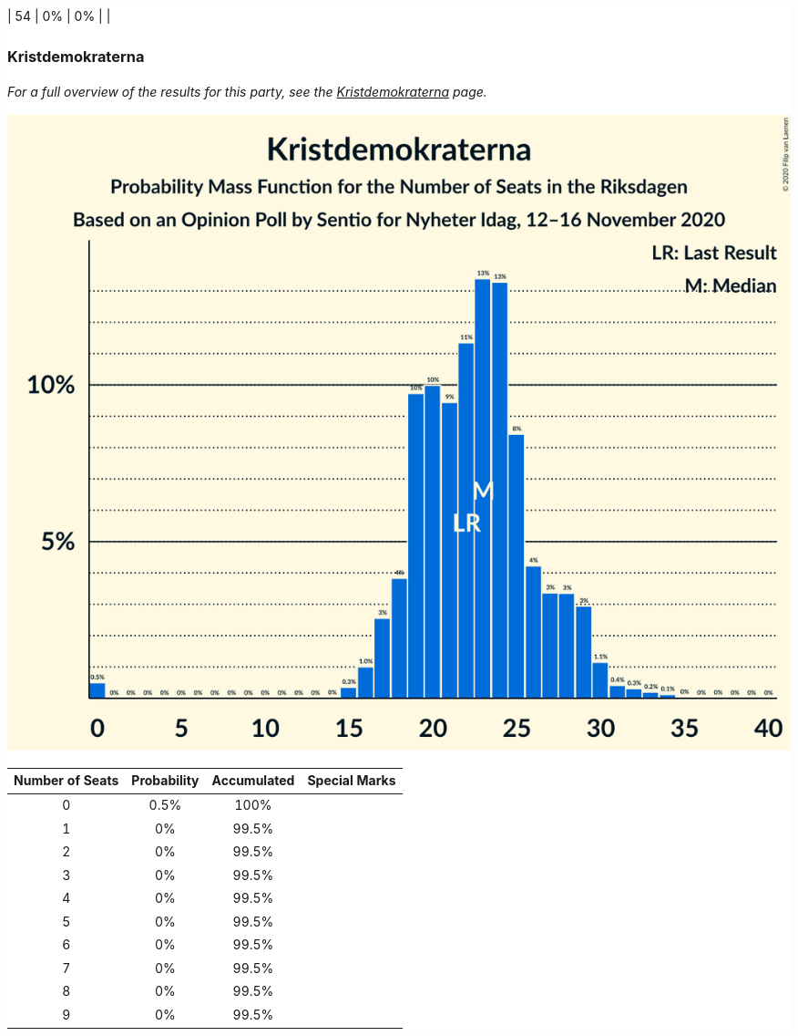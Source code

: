 | 54 | 0% | 0% |  |

### Kristdemokraterna

*For a full overview of the results for this party, see the [Kristdemokraterna](party-kristdemokraterna.html) page.*

![Graph with seats probability mass function not yet produced](2020-11-16-Sentio-seats-pmf-kristdemokraterna.png "Seats Probability Mass Function")

| Number of Seats | Probability | Accumulated | Special Marks |
|:---------------:|:-----------:|:-----------:|:-------------:|
| 0 | 0.5% | 100% |  |
| 1 | 0% | 99.5% |  |
| 2 | 0% | 99.5% |  |
| 3 | 0% | 99.5% |  |
| 4 | 0% | 99.5% |  |
| 5 | 0% | 99.5% |  |
| 6 | 0% | 99.5% |  |
| 7 | 0% | 99.5% |  |
| 8 | 0% | 99.5% |  |
| 9 | 0% | 99.5% |  |